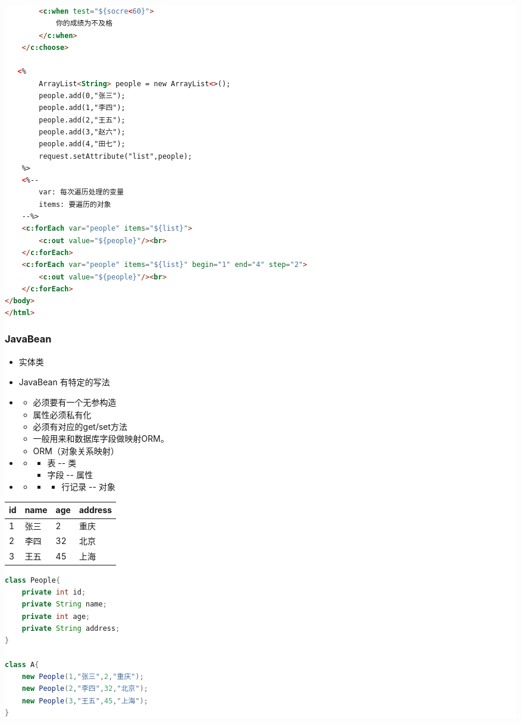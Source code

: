 ```html
        <c:when test="${socre<60}">
            你的成绩为不及格
        </c:when>
    </c:choose>
      
   <%
        ArrayList<String> people = new ArrayList<>();
        people.add(0,"张三");
        people.add(1,"李四");
        people.add(2,"王五");
        people.add(3,"赵六");
        people.add(4,"田七");
        request.setAttribute("list",people);
    %>
    <%--
        var: 每次遍历处理的变量
        items: 要遍历的对象
    --%>
    <c:forEach var="people" items="${list}">
        <c:out value="${people}"/><br>
    </c:forEach>
    <c:forEach var="people" items="${list}" begin="1" end="4" step="2">
        <c:out value="${people}"/><br>
    </c:forEach>         
</body>
</html>
```

### JavaBean

- 实体类
- JavaBean 有特定的写法

- - 必须要有一个无参构造
  - 属性必须私有化
  - 必须有对应的get/set方法
  - 一般用来和数据库字段做映射ORM。
  - ORM（对象关系映射）

- - - 表 -- 类
    - 字段 -- 属性

- - - - 行记录 -- 对象

| **id** | **name** | **age** | **address** |
| ------ | -------- | ------- | ----------- |
| 1      | 张三     | 2       | 重庆        |
| 2      | 李四     | 32      | 北京        |
| 3      | 王五     | 45      | 上海        |

```java
class People{
    private int id;
    private String name;
    private int age;
    private String address;
}

class A{
    new People(1,"张三",2,"重庆");
    new People(2,"李四",32,"北京");
    new People(3,"王五",45,"上海");
}
```